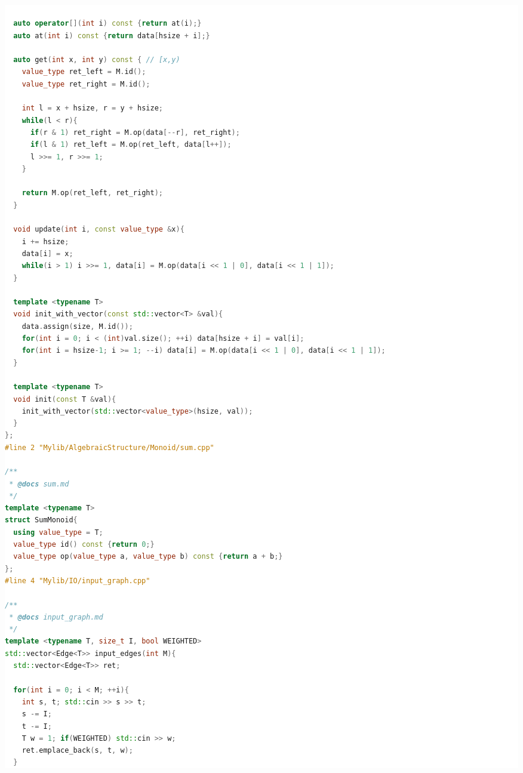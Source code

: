 ```cpp

  auto operator[](int i) const {return at(i);}
  auto at(int i) const {return data[hsize + i];}
  
  auto get(int x, int y) const { // [x,y)
    value_type ret_left = M.id();
    value_type ret_right = M.id();
    
    int l = x + hsize, r = y + hsize;
    while(l < r){
      if(r & 1) ret_right = M.op(data[--r], ret_right);
      if(l & 1) ret_left = M.op(ret_left, data[l++]);
      l >>= 1, r >>= 1;
    }
    
    return M.op(ret_left, ret_right);
  }

  void update(int i, const value_type &x){
    i += hsize;
    data[i] = x;
    while(i > 1) i >>= 1, data[i] = M.op(data[i << 1 | 0], data[i << 1 | 1]);
  }

  template <typename T>
  void init_with_vector(const std::vector<T> &val){
    data.assign(size, M.id());
    for(int i = 0; i < (int)val.size(); ++i) data[hsize + i] = val[i];
    for(int i = hsize-1; i >= 1; --i) data[i] = M.op(data[i << 1 | 0], data[i << 1 | 1]);
  }

  template <typename T>
  void init(const T &val){
    init_with_vector(std::vector<value_type>(hsize, val));
  }  
};
#line 2 "Mylib/AlgebraicStructure/Monoid/sum.cpp"

/**
 * @docs sum.md
 */
template <typename T>
struct SumMonoid{
  using value_type = T;
  value_type id() const {return 0;}
  value_type op(value_type a, value_type b) const {return a + b;}
};
#line 4 "Mylib/IO/input_graph.cpp"

/**
 * @docs input_graph.md
 */
template <typename T, size_t I, bool WEIGHTED>
std::vector<Edge<T>> input_edges(int M){
  std::vector<Edge<T>> ret;
  
  for(int i = 0; i < M; ++i){
    int s, t; std::cin >> s >> t;
    s -= I;
    t -= I;
    T w = 1; if(WEIGHTED) std::cin >> w;
    ret.emplace_back(s, t, w);
  }
```
